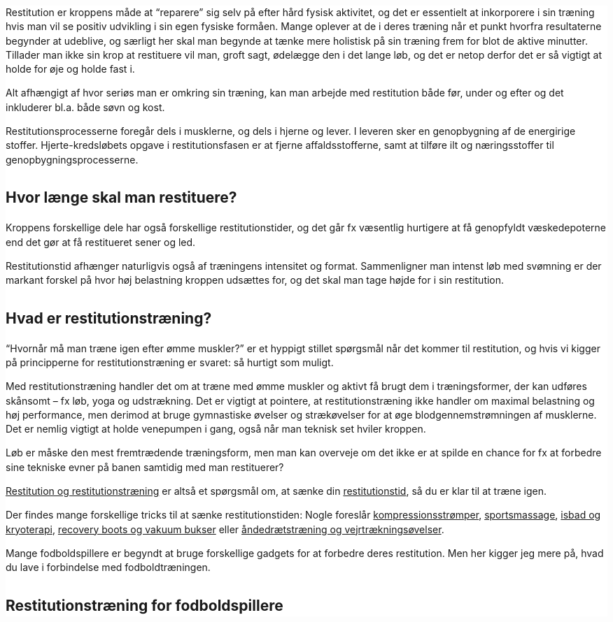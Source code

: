 Restitution er kroppens måde at “reparere” sig selv på efter hård fysisk aktivitet, og det er essentielt at inkorporere i sin træning hvis man vil se positiv udvikling i sin egen fysiske formåen. Mange oplever at de i deres træning når et punkt hvorfra resultaterne begynder at udeblive, og særligt her skal man begynde at tænke mere holistisk på sin træning frem for blot de aktive minutter. Tillader man ikke sin krop at restituere vil man, groft sagt, ødelægge den i det lange løb, og det er netop derfor det er så vigtigt at holde for øje og holde fast i.

Alt afhængigt af hvor seriøs man er omkring sin træning, kan man arbejde med restitution både før, under og efter og det inkluderer bl.a. både søvn og kost.

Restitutionsprocesserne foregår dels i musklerne, og dels i hjerne og lever. I leveren sker en genopbygning af de energirige stoffer. Hjerte-kredsløbets opgave i restitutionsfasen er at fjerne affaldsstofferne, samt at tilføre ilt og næringsstoffer til genopbygningsprocesserne.

## Hvor længe skal man restituere?

Kroppens forskellige dele har også forskellige restitutionstider, og det går fx væsentlig hurtigere at få genopfyldt væskedepoterne end det gør at få restitueret sener og led.

Restitutionstid afhænger naturligvis også af træningens intensitet og format. Sammenligner man intenst løb med svømning er der markant forskel på hvor høj belastning kroppen udsættes for, og det skal man tage højde for i sin restitution.

## Hvad er restitutionstræning?

“Hvornår må man træne igen efter ømme muskler?” er et hyppigt stillet spørgsmål når det kommer til restitution, og hvis vi kigger på principperne for restitutionstræning er svaret: så hurtigt som muligt.

Med restitutionstræning handler det om at træne med ømme muskler og aktivt få brugt dem i træningsformer, der kan udføres skånsomt – fx løb, yoga og udstrækning. Det er vigtigt at pointere, at restitutionstræning ikke handler om maximal belastning og høj performance, men derimod at bruge gymnastiske øvelser og strækøvelser for at øge blodgennemstrømningen af musklerne. Det er nemlig vigtigt at holde venepumpen i gang, også når man teknisk set hviler kroppen.

Løb er måske den mest fremtrædende træningsform, men man kan overveje om det ikke er at spilde en chance for fx at forbedre sine tekniske evner på banen samtidig med man restituerer?

[Restitution og restitutionstræning](https://www.motionsplan.dk/artikel/restitution-hvordan-bliver-jeg-hurtigst-klar-igen/) er altså et spørgsmål om, at sænke din [restitutionstid](https://www.motionsplan.dk/restitutionstid-og-alder/), så du er klar til at træne igen.

Der findes mange forskellige tricks til at sænke restitutionstiden: Nogle foreslår [kompressionsstrømper](https://www.motionsplan.dk/kompressionsstroemper-restitution-praestation-bivirkninger/), [sportsmassage](https://www.motionsplan.dk/massage/), [isbad og kryoterapi](https://www.motionsplan.dk/isbad-og-kryoterapi/), [recovery boots og vakuum bukser](https://www.motionsplan.dk/recovery-boots-restitution/) eller [åndedrætstræning og vejrtrækningsøvelser](https://www.motionsplan.dk/aandedraetstraening-forbedrer-udholdenheden/).

Mange fodboldspillere er begyndt at bruge forskellige gadgets for at forbedre deres restitution. Men her kigger jeg mere på, hvad du lave i forbindelse med fodboldtræningen.

## Restitutionstræning for fodboldspillere
